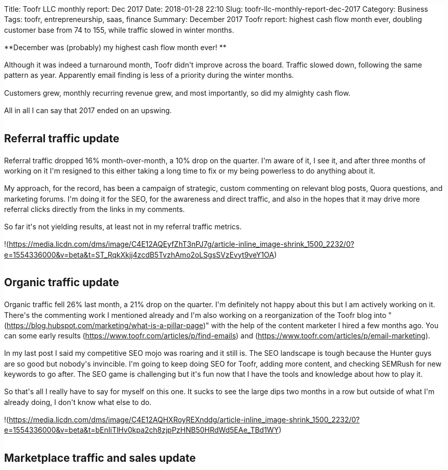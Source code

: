 Title: Toofr LLC monthly report: Dec 2017
Date: 2018-01-28 22:10
Slug: toofr-llc-monthly-report-dec-2017
Category: Business
Tags: toofr, entrepreneurship, saas, finance
Summary: December 2017 Toofr report: highest cash flow month ever, doubling customer base from 74 to 155, while traffic slowed in winter months.

**December was (probably) my highest cash flow month ever! **

Although it was indeed a turnaround month, Toofr didn't improve across the board. Traffic slowed down, following the same pattern as year. Apparently email finding is less of a priority during the winter months.

Customers grew, monthly recurring revenue grew, and most importantly, so did my almighty cash flow.

All in all I can say that 2017 ended on an upswing.

## Referral traffic update

Referral traffic dropped 16% month-over-month, a 10% drop on the quarter. I'm aware of it, I see it, and after three months of working on it I'm resigned to this either taking a long time to fix or my being powerless to do anything about it.

My approach, for the record, has been a campaign of strategic, custom commenting on relevant blog posts, Quora questions, and marketing forums. I'm doing it for the SEO, for the awareness and direct traffic, and also in the hopes that it may drive more referral clicks directly from the links in my comments.

So far it's not yielding results, at least not in my referral traffic metrics.

!(https://media.licdn.com/dms/image/C4E12AQEyfZhT3nPJ7g/article-inline_image-shrink_1500_2232/0?e=1554336000&v=beta&t=ST_RqkXkjj4zcdB5TvzhAmo2oLSgsSVzEvyt9veY1OA)

## Organic traffic update

Organic traffic fell 26% last month, a 21% drop on the quarter. I'm definitely not happy about this but I am actively working on it. There's the commenting work I mentioned already and I'm also working on a reorganization of the Toofr blog into "(https://blog.hubspot.com/marketing/what-is-a-pillar-page)" with the help of the content marketer I hired a few months ago. You can some early results (https://www.toofr.com/articles/p/find-emails) and (https://www.toofr.com/articles/p/email-marketing).

In my last post I said my competitive SEO mojo was roaring and it still is. The SEO landscape is tough because the Hunter guys are so good but nobody's invincible. I'm going to keep doing SEO for Toofr, adding more content, and checking SEMRush for new keywords to go after. The SEO game is challenging but it's fun now that I have the tools and knowledge about how to play it.

So that's all I really have to say for myself on this one. It sucks to see the large dips two months in a row but outside of what I'm already doing, I don't know what else to do.

!(https://media.licdn.com/dms/image/C4E12AQHXRoyREXnddg/article-inline_image-shrink_1500_2232/0?e=1554336000&v=beta&t=bEnIiTlHv0kpa2ch8zjpPzHNB50HRdWd5EAe_TBd1WY)

## Marketplace traffic and sales update
